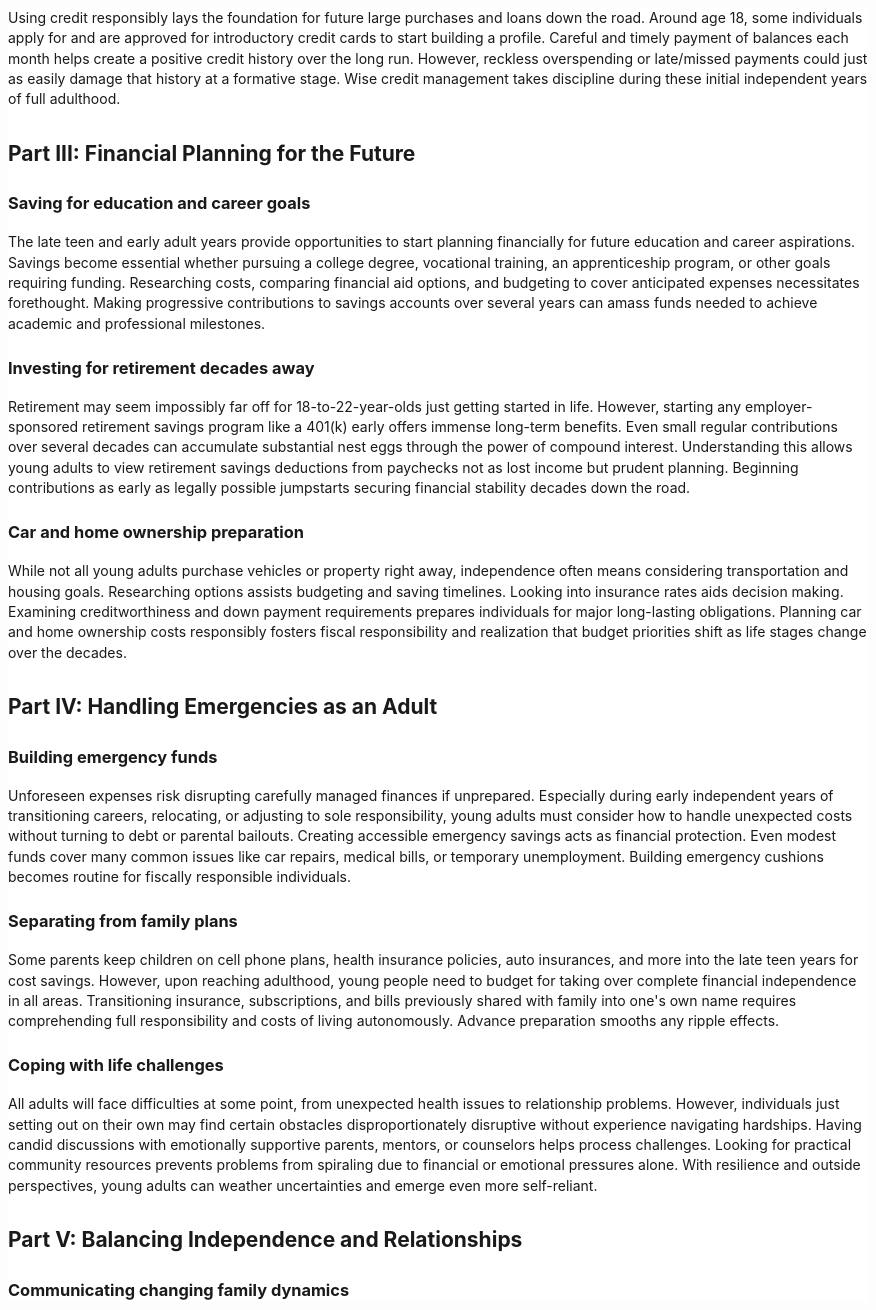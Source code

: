 Using credit responsibly lays the foundation for future large purchases and loans down the road. Around age 18, some individuals apply for and are approved for introductory credit cards to start building a profile.  Careful and timely payment of balances each month helps create a positive credit history over the long run. However, reckless overspending or late/missed payments could just as easily damage that history at a formative stage. Wise credit management takes discipline during these initial independent years of full adulthood.
## Part III: Financial Planning for the Future    
### **Saving for education and career goals**
The late teen and early adult years provide opportunities to start planning financially for future education and career aspirations. Savings become essential whether pursuing a college degree, vocational training, an apprenticeship program, or other goals requiring funding. Researching costs, comparing financial aid options, and budgeting to cover anticipated expenses necessitates forethought. Making progressive contributions to savings accounts over several years can amass funds needed to achieve academic and professional milestones. 
### **Investing for retirement decades away** 
Retirement may seem impossibly far off for 18-to-22-year-olds just getting started in life. However, starting any employer-sponsored retirement savings program like a 401(k) early offers immense long-term benefits. Even small regular contributions over several decades can accumulate substantial nest eggs through the power of compound interest. Understanding this allows young adults to view retirement savings deductions from paychecks not as lost income but prudent planning. Beginning contributions as early as legally possible jumpstarts securing financial stability decades down the road.
### **Car and home ownership preparation** 
While not all young adults purchase vehicles or property right away, independence often means considering transportation and housing goals. Researching options assists budgeting and saving timelines. Looking into insurance rates aids decision making. Examining creditworthiness and down payment requirements prepares individuals for major long-lasting obligations. Planning car and home ownership costs responsibly fosters fiscal responsibility and realization that budget priorities shift as life stages change over the decades.
## Part IV: Handling Emergencies as an Adult     
### **Building emergency funds**
Unforeseen expenses risk disrupting carefully managed finances if unprepared. Especially during early independent years of transitioning careers, relocating, or adjusting to sole responsibility, young adults must consider how to handle unexpected costs without turning to debt or parental bailouts. Creating accessible emergency savings acts as financial protection. Even modest funds cover many common issues like car repairs, medical bills, or temporary unemployment. Building emergency cushions becomes routine for fiscally responsible individuals.
### **Separating from family plans**
Some parents keep children on cell phone plans, health insurance policies, auto insurances, and more into the late teen years for cost savings. However, upon reaching adulthood, young people need to budget for taking over complete financial independence in all areas. Transitioning insurance, subscriptions, and bills previously shared with family into one's own name requires comprehending full responsibility and costs of living autonomously. Advance preparation smooths any ripple effects.  
### **Coping with life challenges**
All adults will face difficulties at some point, from unexpected health issues to relationship problems. However, individuals just setting out on their own may find certain obstacles disproportionately disruptive without experience navigating hardships. Having candid discussions with emotionally supportive parents, mentors, or counselors helps process challenges. Looking for practical community resources prevents problems from spiraling due to financial or emotional pressures alone. With resilience and outside perspectives, young adults can weather uncertainties and emerge even more self-reliant.
## Part V: Balancing Independence and Relationships   
### **Communicating changing family dynamics**  